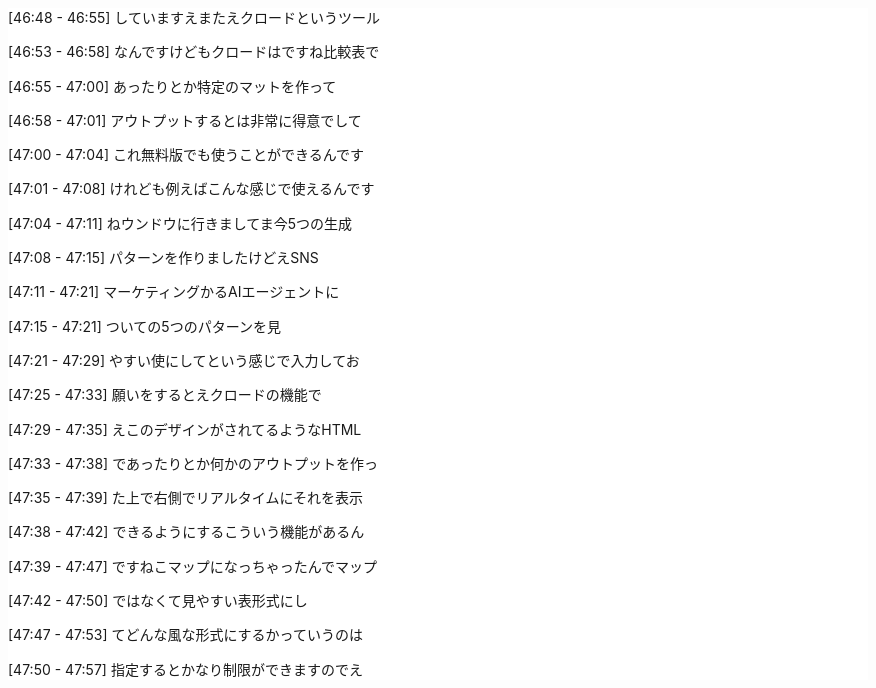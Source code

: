 [46:48 - 46:55]
していますえまたえクロードというツール

[46:53 - 46:58]
なんですけどもクロードはですね比較表で

[46:55 - 47:00]
あったりとか特定のマットを作って

[46:58 - 47:01]
アウトプットするとは非常に得意でして

[47:00 - 47:04]
これ無料版でも使うことができるんです

[47:01 - 47:08]
けれども例えばこんな感じで使えるんです

[47:04 - 47:11]
ねウンドウに行きましてま今5つの生成

[47:08 - 47:15]
パターンを作りましたけどえSNS

[47:11 - 47:21]
マーケティングかるAIエージェントに

[47:15 - 47:21]
ついての5つのパターンを見

[47:21 - 47:29]
やすい使にしてという感じで入力してお

[47:25 - 47:33]
願いをするとえクロードの機能で

[47:29 - 47:35]
えこのデザインがされてるようなHTML

[47:33 - 47:38]
であったりとか何かのアウトプットを作っ

[47:35 - 47:39]
た上で右側でリアルタイムにそれを表示

[47:38 - 47:42]
できるようにするこういう機能があるん

[47:39 - 47:47]
ですねこマップになっちゃったんでマップ

[47:42 - 47:50]
ではなくて見やすい表形式にし

[47:47 - 47:53]
てどんな風な形式にするかっていうのは

[47:50 - 47:57]
指定するとかなり制限ができますのでえ
